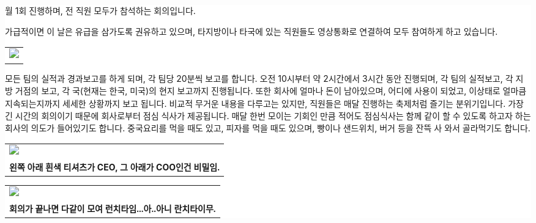 월 1회 진행하며, 전 직원 모두가 참석하는 회의입니다.

가급적이면 이 날은 유급을 삼가도록 권유하고 있으며, 타지방이나 타국에 있는 직원들도 영상통화로 연결하여 모두 참여하게 하고 있습니다.

<div class="row">
    <table>
        <tbody>
            <tr>
                <td>
                    <img src="https://s3-ap-northeast-1.amazonaws.com/seonology-blog/jekyll/startup-jp-5/6.png" />
                </td>
            </tr>
        </tbody>
    </table>
</div>

모든 팀의 실적과 경과보고를 하게 되며, 각 팀당 20분씩 보고를 합니다. 오전 10시부터 약 2시간에서 3시간 동안 진행되며, 각 팀의 실적보고, 각 지방 거점의 보고, 각 국(현재는 한국, 미국)의 현지 보고까지 진행됩니다. 또한 회사에 얼마나 돈이 남아있으며, 어디에 사용이 되었고, 이상태로 얼마큼 지속되는지까지 세세한 상황까지 보고 됩니다. 비교적 무거운 내용을 다루고는 있지만, 직원들은 매달 진행하는 축제처럼 즐기는 분위기입니다. 가장 긴 시간의 회의이기 때문에 회사로부터 점심 식사가 제공됩니다. 매달 한번 모이는 기회인 만큼 적어도 점심식사는 함께 같이 할 수 있도록 하고자 하는 회사의 의도가 들어있기도 합니다. 중국요리를 먹을 때도 있고, 피자를 먹을 때도 있으며, 빵이나 샌드위치, 버거 등을 잔뜩 사 와서 골라먹기도 합니다.

<div class="row">
    <table>
        <tbody>
            <tr>
                <td>
                    <img src="https://s3-ap-northeast-1.amazonaws.com/seonology-blog/jekyll/startup-jp-5/7.png" />
                </td>
            </tr>
            <tr>
                <td>
                    <center><b>왼쪽 아래 흰색 티셔츠가 CEO, 그 아래가 COO인건 비밀임.</b></center>
                </td>
            </tr>
        </tbody>
    </table>
</div>

<div class="row">
    <table>
        <tbody>
            <tr>
                <td>
                    <img src="https://s3-ap-northeast-1.amazonaws.com/seonology-blog/jekyll/startup-jp-5/8.png" />
                </td>
            </tr>
            <tr>
                <td>
                    <center><b>회의가 끝나면 다같이 모여 런치타임...아..아니 란치타이무.</b></center>
                </td>
            </tr>
        </tbody>
    </table>
</div>
